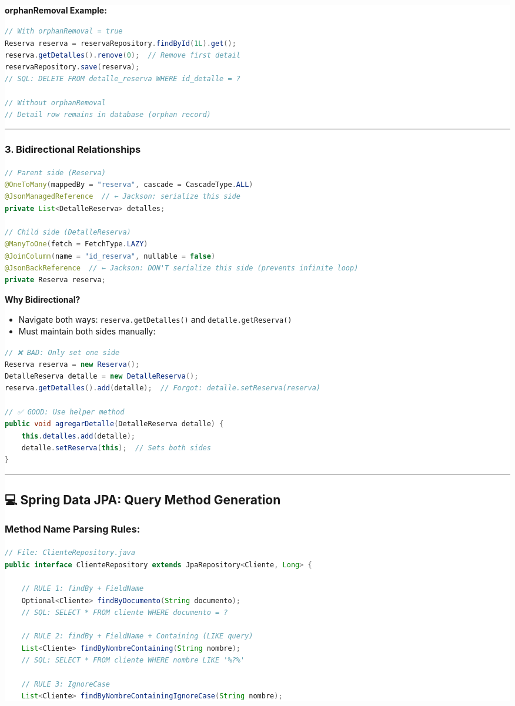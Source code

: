 **orphanRemoval Example:**
```java
// With orphanRemoval = true
Reserva reserva = reservaRepository.findById(1L).get();
reserva.getDetalles().remove(0);  // Remove first detail
reservaRepository.save(reserva);
// SQL: DELETE FROM detalle_reserva WHERE id_detalle = ?

// Without orphanRemoval
// Detail row remains in database (orphan record)
```

---

### **3. Bidirectional Relationships**

```java
// Parent side (Reserva)
@OneToMany(mappedBy = "reserva", cascade = CascadeType.ALL)
@JsonManagedReference  // ← Jackson: serialize this side
private List<DetalleReserva> detalles;

// Child side (DetalleReserva)
@ManyToOne(fetch = FetchType.LAZY)
@JoinColumn(name = "id_reserva", nullable = false)
@JsonBackReference  // ← Jackson: DON'T serialize this side (prevents infinite loop)
private Reserva reserva;
```

**Why Bidirectional?**
- Navigate both ways: `reserva.getDetalles()` and `detalle.getReserva()`
- Must maintain both sides manually:

```java
// ❌ BAD: Only set one side
Reserva reserva = new Reserva();
DetalleReserva detalle = new DetalleReserva();
reserva.getDetalles().add(detalle);  // Forgot: detalle.setReserva(reserva)

// ✅ GOOD: Use helper method
public void agregarDetalle(DetalleReserva detalle) {
    this.detalles.add(detalle);
    detalle.setReserva(this);  // Sets both sides
}
```

---

## 💻 **Spring Data JPA: Query Method Generation**

### **Method Name Parsing Rules:**

```java
// File: ClienteRepository.java
public interface ClienteRepository extends JpaRepository<Cliente, Long> {

    // RULE 1: findBy + FieldName
    Optional<Cliente> findByDocumento(String documento);
    // SQL: SELECT * FROM cliente WHERE documento = ?

    // RULE 2: findBy + FieldName + Containing (LIKE query)
    List<Cliente> findByNombreContaining(String nombre);
    // SQL: SELECT * FROM cliente WHERE nombre LIKE '%?%'

    // RULE 3: IgnoreCase
    List<Cliente> findByNombreContainingIgnoreCase(String nombre);
```